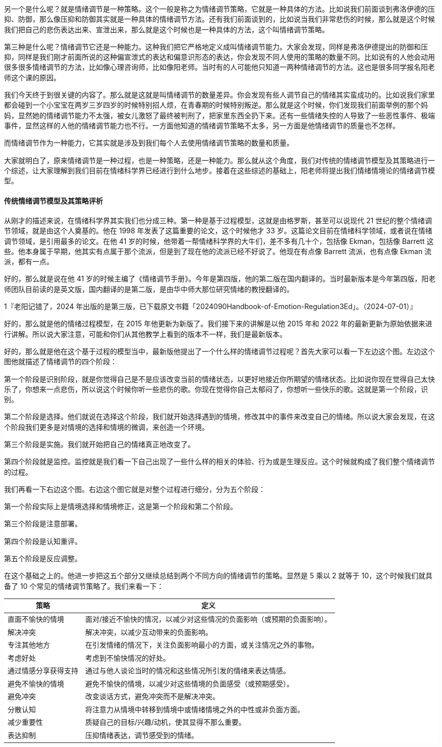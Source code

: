 另一个是什么呢？就是情绪调节是一种策略。这个一般是称之为情绪调节策略，它就是一种具体的方法。比如说我们前面谈到弗洛伊德的压抑、防御，那么像压抑和防御其实就是一种具体的情绪调节方法。还有我们前面谈到的，比如说当我们非常悲伤的时候，那么就是这个时候我们把自己的悲伤表达出来、宣泄出来，那么就是这个时候也是一种具体的方法，这个叫情绪调节策略。

第三种是什么呢？情绪调节它还是一种能力。这种我们把它严格地定义成叫情绪调节能力。大家会发现，同样是弗洛伊德提出的防御和压抑，同样是我们刚才前面所说的这种偏宣泄式的表达和偏意识形态的表达，你会发现不同人使用的策略的数量不同。比如说有的人他会动用很多很多情绪调节的方法，比如像心理咨询师，比如像阳老师。当时有的人可能他只知道一两种情绪调节的方法。这也是很多同学报名阳老师这个课的原因。

我们今天终于到很关键的内容了。那么就是这就是叫情绪调节的数量差异。你会发现有些人调节自己的情绪其实蛮成功的。比如说我们家里都会碰到一个小宝宝在两岁三岁四岁的时候特别招人烦，在青春期的时候特别叛逆。那么就是这个时候，你们发现我们前面举例的那个妈妈，显然她的情绪调节能力不太强，被女儿激怒了最终被判刑了，把家里东西全扔下来。还有一些情绪失控的人导致了一些恶性事件、极端事件，显然这样的人他的情绪调节能力也不行。一方面他知道的情绪调节策略不太多，另一方面是他情绪调节的质量也不怎样。

而情绪调节作为一种能力，它其实就是涉及到我们每个人去使用情绪调节策略的数量和质量。

大家就明白了，原来情绪调节是一种过程，也是一种策略，还是一种能力。那么就从这个角度，我们对传统的情绪调节模型及其策略进行一个综述，让大家理解到我们目前在情绪科学界已经进行到什么地步。接着在这些综述的基础上，阳老师将提出我们情绪情境论的情绪调节模型。

#### 传统情绪调节模型及其策略评析

从刚才的描述来说，在情绪科学界其实我们也分成三种。第一种是基于过程模型，这就是由格罗斯，甚至可以说现代 21 世纪的整个情绪调节领域，就是由这个人奠基的。他在 1998 年发表了这篇重要的论文，这个时候他才 33 岁。这篇论文目前在情绪科学领域，或者说在情绪调节领域，是引用最多的论文。在他 41 岁的时候，他带着一帮情绪科学界的大牛们，差不多有几十个，包括像 Ekman，包括像 Barrett 这些。他本身属于早期，他其实有点属于那个流派，但是到了现在他的流派已经不好说了。他现在有点像 Barrett 流派，也有点像 Ekman 流派，都有一点。

好的，那么就是说在他 41 岁的时候主编了《情绪调节手册》。今年是第四版，他的第二版在国内翻译的。当时最新版本是今年第四版，阳老师团队目前读的是英文版，国内翻译的是第二版，是由华中师大那位研究情绪的教授翻译的。

1『老阳记错了，2024 年出版的是第三版，已下载原文书籍「2024090Handbook-of-Emotion-Regulation3Ed」。（2024-07-01）』

好的，那么就是他的情绪过程模型，在 2015 年他更新为新版了。我们接下来的讲解是以他 2015 年和 2022 年的最新更新为原始依据来进行讲解。所以说大家注意，可能和你们从其他教学上看到的版本不一样，我们是最新版本。

好的，那么就是他在这个基于过程的模型当中，最新版他提出了一个什么样的情绪调节过程呢？首先大家可以看一下左边这个图。左边这个图他就描述了情绪调节的四个阶段：

第一个阶段是识别阶段，就是你觉得自己是不是应该改变当前的情绪状态，以更好地接近你所期望的情绪状态。比如说你现在觉得自己太快乐了，你想来一点悲伤，所以说这个时候你听一些悲伤的歌。你现在觉得你自己太郁闷了，你想听一些快乐的歌。这就是第一个阶段，识别。

第二个阶段是选择。他们就说在选择这个阶段，我们就开始选择遇到的情境，修改其中的事件来改变自己的情绪。所以说大家会发现，在这个阶段我们更多是对情境的选择和情境的微调，来创造一个环境。

第三个阶段是实施。我们就开始把自己的情绪真正地改变了。

第四个阶段就是监控。监控就是我们看一下自己出现了一些什么样的相关的体验、行为或是生理反应。这个时候就构成了我们整个情绪调节的过程。

我们再看一下右边这个图。右边这个图它就是对整个过程进行细分，分为五个阶段：

第一个阶段实际上是情境选择和情境修正，这是第一个阶段和第二个阶段。

第三个阶段是注意部署。

第四个阶段是认知重评。

第五个阶段是反应调整。

在这个基础之上的。他进一步把这五个部分又继续总结到两个不同方向的情绪调节的策略。显然是 5 乘以 2 就等于 10，这个时候我们就具备了 10 个常见的情绪调节策略了。我们来看一下：

| 策略 | 定义 |
| --- | --- |
| 直面不愉快的情境 | 面对/接近不愉快的情况，以减少对这些情况的负面影响（或预期的负面影响）。 |
| 解决冲突 | 解决冲突，以减少互动带来的负面影响。 |
| 专注其他地方 | 在引发情绪的情况下，关注负面影响最小的方面，或关注情况之外的事物。 |
| 考虑好处 | 考虑到不愉快情况的好处。 |
| 通过情感分享获得支持 | 通过与他人谈论当时的情况和这些情况所引发的情绪来表达情感。 |
| 避免不愉快的情境 | 避免不愉快的情境，以减少对这些情境的负面感受（或预期感受）。 |
| 避免冲突 | 改变谈话方式，避免冲突而不是解决冲突。 |
| 分散认知 | 将注意力从情境中转移到情境中或情绪情境之外的中性或非负面方面。 |
| 减少重要性 | 质疑自己的目标/兴趣/动机，使其显得不那么重要。 |
| 表达抑制 | 压抑情绪表达，调节感受到的情绪。 |
